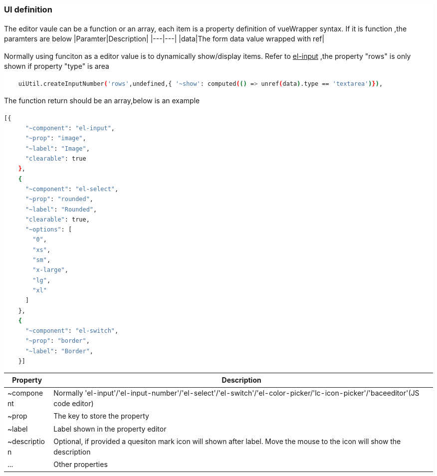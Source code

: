 ### UI definition

The editor vaule can be a function or an array, each item is a property definition of vueWrapper syntax. 
If it is function ,the paramters are below
|Paramter|Description|
|---|---|
|data|The form data value wrapped with ref|

Normally using funciton as a editor value is to dynamically show/display items. Refer to [el-input](https://github.com/jamie-mttk/mttk_lowcode_ui/blob/master/packages/componentRepository/element/input/index.ts) ,the property "rows" is only shown if property "type" is area

~~~ sh
    uiUtil.createInputNumber('rows',undefined,{ '~show': computed(() => unref(data).type == 'textarea')}),
~~~

The function return should be an array,below is an example

~~~ sh
[{
      "~component": "el-input",
      "~prop": "image",
      "~label": "Image",
      "clearable": true
    },
    {
      "~component": "el-select",
      "~prop": "rounded",
      "~label": "Rounded",
      "clearable": true,
      "~options": [
        "0",
        "xs",
        "sm",
        "x-large",
        "lg",
        "xl"
      ]
    },
    {
      "~component": "el-switch",
      "~prop": "border",
      "~label": "Border",
    }]
~~~

|Property|Description|
|---|---|
|~component|Normally 'el-input'/'el-input-number'/'el-select'/'el-switch'/'el-color-picker/'lc-icon-picker'/'baceeditor'(JS code editor)|
|~prop|The key to store the property|
|~label|Label shown in the property editor|
|~description|Optional, if provided a quesiton mark icon will shown after label. Move the mouse to the icon will show the description|
|...|Other properties|
